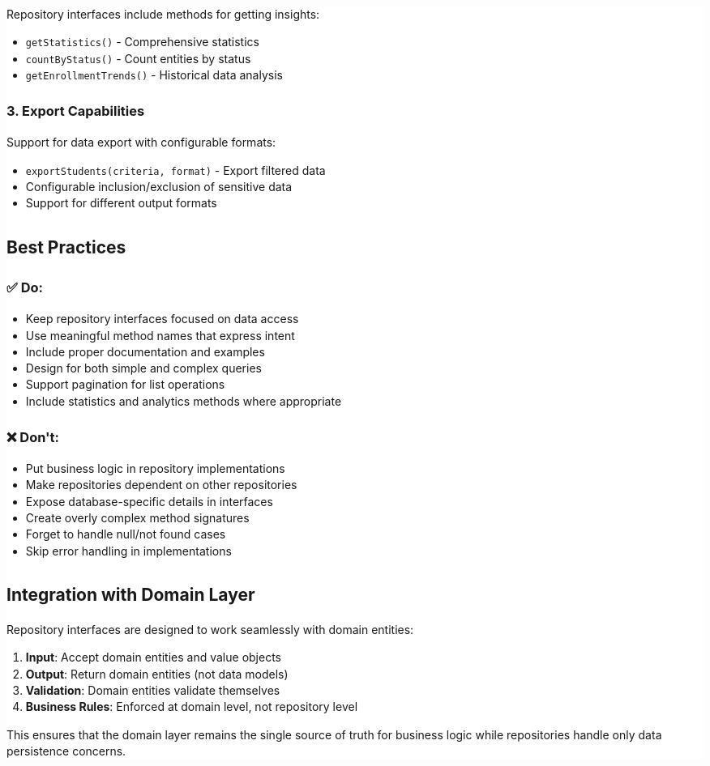 Repository interfaces include methods for getting insights:

- `getStatistics()` - Comprehensive statistics
- `countByStatus()` - Count entities by status
- `getEnrollmentTrends()` - Historical data analysis

### 3. Export Capabilities

Support for data export with configurable formats:

- `exportStudents(criteria, format)` - Export filtered data
- Configurable inclusion/exclusion of sensitive data
- Support for different output formats

## Best Practices

### ✅ Do:

- Keep repository interfaces focused on data access
- Use meaningful method names that express intent
- Include proper documentation and examples
- Design for both simple and complex queries
- Support pagination for list operations
- Include statistics and analytics methods where appropriate

### ❌ Don't:

- Put business logic in repository implementations
- Make repositories dependent on other repositories
- Expose database-specific details in interfaces
- Create overly complex method signatures
- Forget to handle null/not found cases
- Skip error handling in implementations

## Integration with Domain Layer

Repository interfaces are designed to work seamlessly with domain entities:

1. **Input**: Accept domain entities and value objects
2. **Output**: Return domain entities (not data models)
3. **Validation**: Domain entities validate themselves
4. **Business Rules**: Enforced at domain level, not repository level

This ensures that the domain layer remains the single source of truth for business logic while repositories handle only data persistence concerns.
